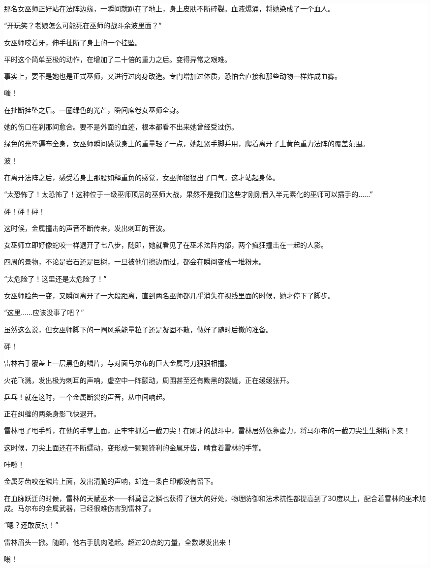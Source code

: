   那名女巫师正好站在法阵边缘，一瞬间就趴在了地上，身上皮肤不断碎裂。血液爆涌，将她染成了一个血人。

  “开玩笑？老娘怎么可能死在巫师的战斗余波里面？”

  女巫师咬着牙，伸手扯断了身上的一个挂坠。

  平时这个简单至极的动作，在增加了二十倍的重力之后。变得异常之艰难。

  事实上，要不是她也是正式巫师，又进行过肉身改造。专门增加过体质，恐怕会直接和那些动物一样炸成血雾。

  嗤！

  在扯断挂坠之后。一圈绿色的光芒，瞬间席卷女巫师全身。

  她的伤口在刹那间愈合。要不是外面的血迹，根本都看不出来她曾经受过伤。

  绿色的光晕遍布全身，女巫师瞬间感觉身上的重量轻了一点，她赶紧手脚并用，爬着离开了土黄色重力法阵的覆盖范围。

  波！

  在离开法阵之后，感受着身上那股如释重负的感觉，女巫师狠狠出了口气，这才站起身体。

  “太恐怖了！太恐怖了！这种位于一级巫师顶层的巫师大战，果然不是我们这些才刚刚晋入半元素化的巫师可以插手的……”

  砰！砰！砰！

  这时候，金属撞击的声音不断传来，发出刺耳的音波。

  女巫师立即好像蛇咬一样退开了七八步，随即，她就看见了在巫术法阵内部，两个疯狂撞击在一起的人影。

  四周的景物，不论是岩石还是巨树，一旦被他们擦边而过，都会在瞬间变成一堆粉末。

  “太危险了！这里还是太危险了！”

  女巫师脸色一变，又瞬间离开了一大段距离，直到两名巫师都几乎消失在视线里面的时候，她才停下了脚步。

  “这里……应该没事了吧？”

  虽然这么说，但女巫师脚下的一圈风系能量粒子还是凝固不散，做好了随时后撤的准备。

  砰！

  雷林右手覆盖上一层黑色的鳞片，与对面马尔布的巨大金属弯刀狠狠相撞。

  火花飞溅，发出极为刺耳的声响，虚空中一阵颤动，周围甚至还有黝黑的裂缝，正在缓缓张开。

  乒乓！就在这时，一个金属断裂的声音，从中间响起。

  正在纠缠的两条身影飞快退开。

  雷林甩了甩手臂，在他的手掌上面，正牢牢抓着一截刀尖！在刚才的战斗中，雷林居然依靠蛮力，将马尔布的一截刀尖生生掰断下来！

  这时候，刀尖上面还在不断蠕动，变形成一颗颗锋利的金属牙齿，啃食着雷林的手掌。

  咔嚓！

  金属牙齿咬在鳞片上面，发出清脆的声响，却连一条白印都没有留下。

  在血脉跃迁的时候，雷林的天赋巫术——科莫音之鳞也获得了很大的好处，物理防御和法术抗性都提高到了30度以上，配合着雷林的巫术加成。马尔布的金属武器，已经很难伤害到雷林了。

  “嗯？还敢反抗！”

  雷林眉头一掀。随即，他右手肌肉隆起。超过20点的力量，全数爆发出来！

  嗡！
